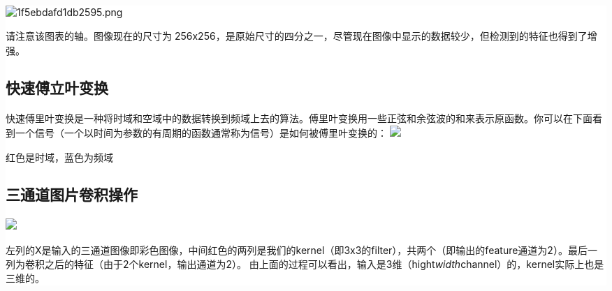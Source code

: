 ```python
```

![1f5ebdafd1db2595.png](https://developers.google.com/static/codelabs/tensorflow-3-convolutions/img/1f5ebdafd1db2595.png?hl=zh-cn)

请注意该图表的轴。图像现在的尺寸为 256x256，是原始尺寸的四分之一，尽管现在图像中显示的数据较少，但检测到的特征也得到了增强。

## 快速傅立叶变换
快速傅里叶变换是一种将时域和空域中的数据转换到频域上去的算法。傅里叶变换用一些正弦和余弦波的和来表示原函数。你可以在下面看到一个信号（一个以时间为参数的有周期的函数通常称为信号）是如何被傅里叶变换的：
![](https://pic4.zhimg.com/v2-45259486c87abae677e7f4f4bb89176b_b.webp)

红色是时域，蓝色为频域

## 三通道图片卷积操作
![](https://s2.51cto.com/images/blog/202302/15152631_63ec8927df6f311186.jpg?x-oss-process=image/watermark,size_16,text_QDUxQ1RP5Y2a5a6i,color_FFFFFF,t_30,g_se,x_10,y_10,shadow_20,type_ZmFuZ3poZW5naGVpdGk=/format,webp/resize,m_fixed,w_1184)

左列的X是输入的三通道图像即彩色图像，中间红色的两列是我们的kernel（即3x3的filter），共两个（即输出的feature通道为2）。最后一列为卷积之后的特征（由于2个kernel，输出通道为2）。
由上面的过程可以看出，输入是3维（hight*width*channel）的，kernel实际上也是三维的。